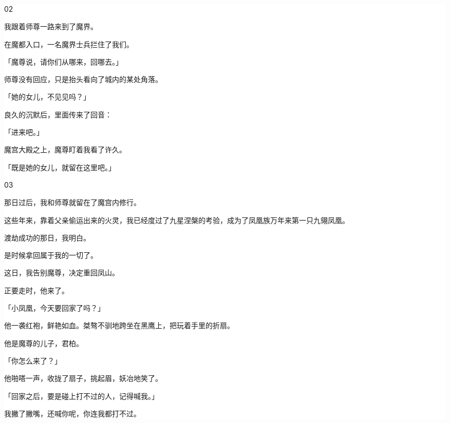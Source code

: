 
02


我跟着师尊一路来到了魔界。


在魔都入口，一名魔界士兵拦住了我们。


「魔尊说，请你们从哪来，回哪去。」


师尊没有回应，只是抬头看向了城内的某处角落。


「她的女儿，不见见吗？」


良久的沉默后，里面传来了回音：


「进来吧。」


魔宫大殿之上，魔尊盯着我看了许久。


「既是她的女儿，就留在这里吧。」


03


那日过后，我和师尊就留在了魔宫内修行。


这些年来，靠着父亲偷运出来的火灵，我已经度过了九星涅槃的考验，成为了凤凰族万年来第一只九翎凤凰。


渡劫成功的那日，我明白。


是时候拿回属于我的一切了。


这日，我告别魔尊，决定重回凤山。


正要走时，他来了。


「小凤凰，今天要回家了吗？」


他一袭红袍，鲜艳如血。桀骜不驯地跨坐在黑鹰上，把玩着手里的折扇。


他是魔尊的儿子，君柏。


「你怎么来了？」


他啪嗒一声，收拢了扇子，挑起眉，妖冶地笑了。


「回家之后，要是碰上打不过的人，记得喊我。」


我撇了撇嘴，还喊你呢，你连我都打不过。

